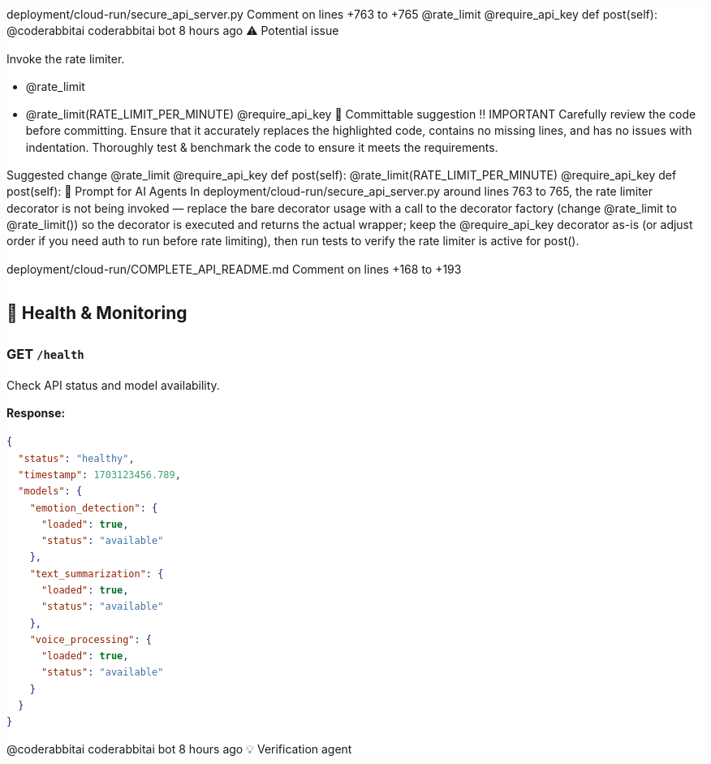
deployment/cloud-run/secure_api_server.py
Comment on lines +763 to +765
    @rate_limit
    @require_api_key
    def post(self):
@coderabbitai coderabbitai bot 8 hours ago
⚠️ Potential issue

Invoke the rate limiter.

-    @rate_limit
+    @rate_limit(RATE_LIMIT_PER_MINUTE)
     @require_api_key
📝 Committable suggestion
‼️ IMPORTANT
Carefully review the code before committing. Ensure that it accurately replaces the highlighted code, contains no missing lines, and has no issues with indentation. Thoroughly test & benchmark the code to ensure it meets the requirements.

Suggested change
    @rate_limit
    @require_api_key
    def post(self):
    @rate_limit(RATE_LIMIT_PER_MINUTE)
    @require_api_key
    def post(self):
🤖 Prompt for AI Agents
In deployment/cloud-run/secure_api_server.py around lines 763 to 765, the rate
limiter decorator is not being invoked — replace the bare decorator usage with a
call to the decorator factory (change @rate_limit to @rate_limit()) so the
decorator is executed and returns the actual wrapper; keep the @require_api_key
decorator as-is (or adjust order if you need auth to run before rate limiting),
then run tests to verify the rate limiter is active for post().


deployment/cloud-run/COMPLETE_API_README.md
Comment on lines +168 to +193
## 🏥 Health & Monitoring

### GET `/health`
Check API status and model availability.

**Response:**
```json
{
  "status": "healthy",
  "timestamp": 1703123456.789,
  "models": {
    "emotion_detection": {
      "loaded": true,
      "status": "available"
    },
    "text_summarization": {
      "loaded": true,
      "status": "available"
    },
    "voice_processing": {
      "loaded": true,
      "status": "available"
    }
  }
}
```
@coderabbitai coderabbitai bot 8 hours ago
💡 Verification agent